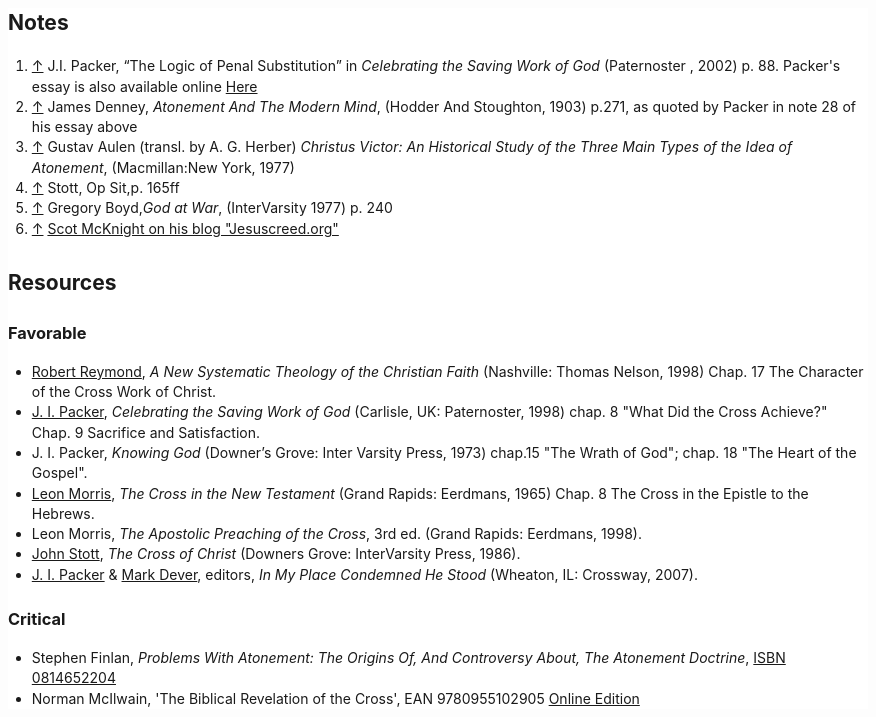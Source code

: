 ## Notes

1.  [↑](#ref-0) J.I. Packer, “The Logic of Penal Substitution” in
    *Celebrating the Saving Work of God* (Paternoster , 2002) p. 88.
    Packer's essay is also available online
    [Here](http://www.the-highway.com/cross_Packer.html)
2.  [↑](#ref-1) James Denney, *Atonement And The Modern Mind*,
    (Hodder And Stoughton, 1903) p.271, as quoted by Packer in note 28
    of his essay above
3.  [↑](#ref-2) Gustav Aulen (transl. by A. G. Herber)
    *Christus Victor: An Historical Study of the Three Main Types of the Idea of Atonement*,
    (Macmillan:New York, 1977)
4.  [↑](#ref-3) Stott, Op Sit,p. 165ff
5.  [↑](#ref-4) Gregory Boyd,*God at War*, (InterVarsity 1977) p.
    240
6.  [↑](#ref-5)
    [Scot McKnight on his blog "Jesuscreed.org"](http://www.jesuscreed.org/?p=968)

## Resources

### Favorable

-   [Robert Reymond](Robert_Reymond "Robert Reymond"),
    *A New Systematic Theology of the Christian Faith* (Nashville:
    Thomas Nelson, 1998) Chap. 17 The Character of the Cross Work of
    Christ.
-   [J. I. Packer](J._I._Packer "J. I. Packer"),
    *Celebrating the Saving Work of God* (Carlisle, UK: Paternoster,
    1998) chap. 8 "What Did the Cross Achieve?" Chap. 9 Sacrifice and
    Satisfaction.
-   J. I. Packer, *Knowing God* (Downer’s Grove: Inter Varsity
    Press, 1973) chap.15 "The Wrath of God"; chap. 18 "The Heart of the
    Gospel".
-   [Leon Morris](Leon_Morris "Leon Morris"),
    *The Cross in the New Testament* (Grand Rapids: Eerdmans, 1965)
    Chap. 8 The Cross in the Epistle to the Hebrews.
-   Leon Morris, *The Apostolic Preaching of the Cross*, 3rd ed.
    (Grand Rapids: Eerdmans, 1998).
-   [John Stott](John_Stott "John Stott"), *The Cross of Christ*
    (Downers Grove: InterVarsity Press, 1986).
-   [J. I. Packer](J._I._Packer "J. I. Packer") &
    [Mark Dever](Mark_Dever "Mark Dever"), editors,
    *In My Place Condemned He Stood* (Wheaton, IL: Crossway, 2007).

### Critical

-   Stephen Finlan,
    *Problems With Atonement: The Origins Of, And Controversy About, The Atonement Doctrine*,
    [ISBN 0814652204](http://www.theopedia.com/Special:BookSources/0814652204)
-   Norman McIlwain, 'The Biblical Revelation of the Cross', EAN
    9780955102905
    [Online Edition](http://bible-study-online.org/atonement/)
